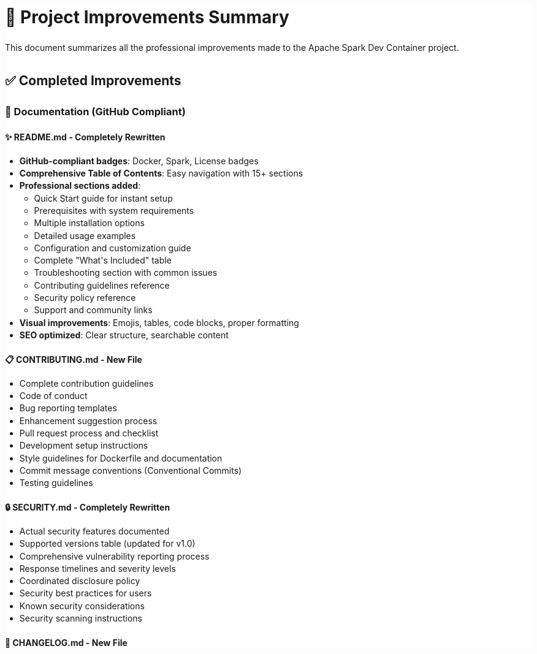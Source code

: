 # 🎉 Project Improvements Summary

This document summarizes all the professional improvements made to the Apache Spark Dev Container project.

## ✅ Completed Improvements

### 📄 Documentation (GitHub Compliant)

#### ✨ README.md - Completely Rewritten

- **GitHub-compliant badges**: Docker, Spark, License badges
- **Comprehensive Table of Contents**: Easy navigation with 15+ sections
- **Professional sections added**:
  - Quick Start guide for instant setup
  - Prerequisites with system requirements
  - Multiple installation options
  - Detailed usage examples
  - Configuration and customization guide
  - Complete "What's Included" table
  - Troubleshooting section with common issues
  - Contributing guidelines reference
  - Security policy reference
  - Support and community links
- **Visual improvements**: Emojis, tables, code blocks, proper formatting
- **SEO optimized**: Clear structure, searchable content

#### 📋 CONTRIBUTING.md - New File

- Complete contribution guidelines
- Code of conduct
- Bug reporting templates
- Enhancement suggestion process
- Pull request process and checklist
- Development setup instructions
- Style guidelines for Dockerfile and documentation
- Commit message conventions (Conventional Commits)
- Testing guidelines

#### 🔒 SECURITY.md - Completely Rewritten

- Actual security features documented
- Supported versions table (updated for v1.0)
- Comprehensive vulnerability reporting process
- Response timelines and severity levels
- Coordinated disclosure policy
- Security best practices for users
- Known security considerations
- Security scanning instructions

#### 📝 CHANGELOG.md - New File
